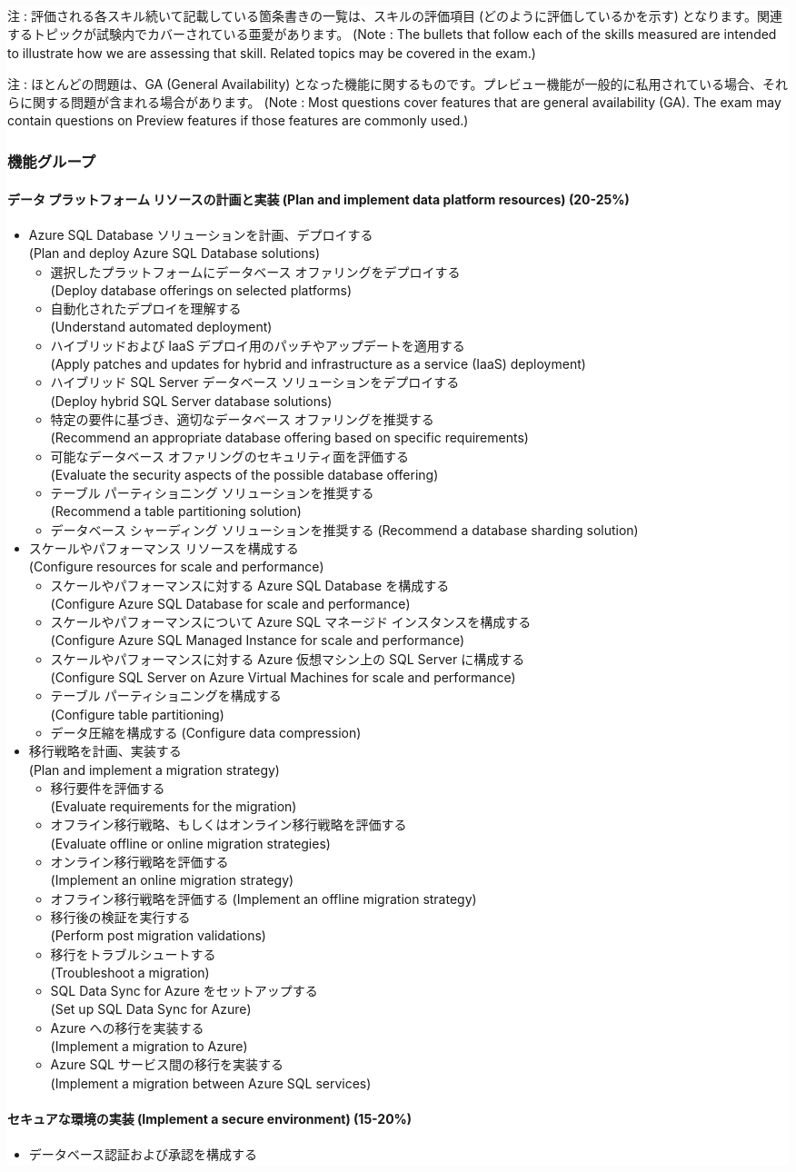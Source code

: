 注 : 評価される各スキル続いて記載している箇条書きの一覧は、スキルの評価項目 (どのように評価しているかを示す) となります。関連するトピックが試験内でカバーされている亜愛があります。
(Note : The bullets that follow each of the skills measured are intended to illustrate how we are assessing that skill. Related topics may be covered in the exam.)

注 : ほとんどの問題は、GA (General Availability) となった機能に関するものです。プレビュー機能が一般的に私用されている場合、それらに関する問題が含まれる場合があります。
(Note : Most questions cover features that are general availability (GA). The exam may contain questions on Preview features if those features are commonly used.)

### 機能グループ
#### データ プラットフォーム リソースの計画と実装 (Plan and implement data platform resources) (20-25%)
- Azure SQL Database ソリューションを計画、デプロイする  
  (Plan and deploy Azure SQL Database solutions)
  - 選択したプラットフォームにデータベース オファリングをデプロイする  
    (Deploy database offerings on selected platforms)
  - 自動化されたデプロイを理解する  
    (Understand automated deployment)
  - ハイブリッドおよび IaaS デプロイ用のパッチやアップデートを適用する  
    (Apply patches and updates for hybrid and infrastructure as a service (IaaS) deployment)
  - ハイブリッド SQL Server データベース ソリューションをデプロイする  
    (Deploy hybrid SQL Server database solutions)
  - 特定の要件に基づき、適切なデータベース オファリングを推奨する  
    (Recommend an appropriate database offering based on specific requirements)
  - 可能なデータベース オファリングのセキュリティ面を評価する  
    (Evaluate the security aspects of the possible database offering)
  - テーブル パーティショニング ソリューションを推奨する  
    (Recommend a table partitioning solution)
  - データベース シャーディング ソリューションを推奨する
    (Recommend a database sharding solution)
- スケールやパフォーマンス リソースを構成する  
  (Configure resources for scale and performance)
  - スケールやパフォーマンスに対する Azure SQL Database を構成する  
    (Configure Azure SQL Database for scale and performance)
  - スケールやパフォーマンスについて Azure SQL マネージド インスタンスを構成する  
    (Configure Azure SQL Managed Instance for scale and performance)
  - スケールやパフォーマンスに対する Azure 仮想マシン上の SQL Server に構成する  
    (Configure SQL Server on Azure Virtual Machines for scale and performance)
  - テーブル パーティショニングを構成する  
    (Configure table partitioning)
  - データ圧縮を構成する
    (Configure data compression)
- 移行戦略を計画、実装する  
  (Plan and implement a migration strategy)
  - 移行要件を評価する  
    (Evaluate requirements for the migration)
  - オフライン移行戦略、もしくはオンライン移行戦略を評価する  
    (Evaluate offline or online migration strategies)
  - オンライン移行戦略を評価する  
    (Implement an online migration strategy)
  - オフライン移行戦略を評価する
    (Implement an offline migration strategy)
  - 移行後の検証を実行する  
    (Perform post migration validations)
  - 移行をトラブルシュートする  
    (Troubleshoot a migration)
  - SQL Data Sync for Azure をセットアップする  
    (Set up SQL Data Sync for Azure)
  - Azure への移行を実装する  
    (Implement a migration to Azure)
  - Azure SQL サービス間の移行を実装する  
    (Implement a migration between Azure SQL services)
#### セキュアな環境の実装 (Implement a secure environment) (15-20%)
- データベース認証および承認を構成する  